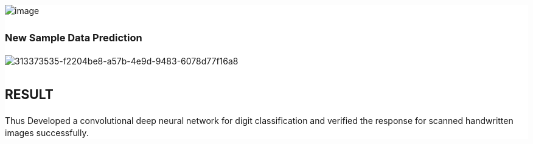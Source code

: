 <img width="398" alt="image" src="https://github.com/Jeswanth21001768/mnist-classification/assets/94155480/f14bba3f-9350-4799-989a-01dbf2bb9e44">


### New Sample Data Prediction
<img width="408" alt="313373535-f2204be8-a57b-4e9d-9483-6078d77f16a8" src="https://github.com/JavithMohamad/mnist-classification/assets/121215951/e2b2766c-ce38-43ec-ac44-354338125e71">


## RESULT
Thus Developed a convolutional deep neural network for digit classification and verified the response for scanned handwritten images successfully.
